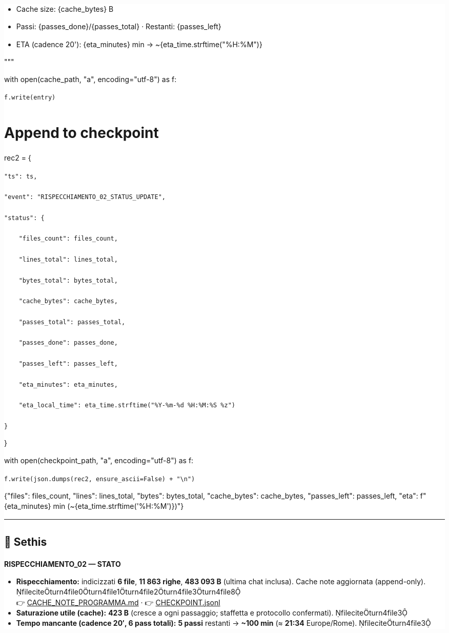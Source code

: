 - Cache size: {cache_bytes} B

- Passi: {passes_done}/{passes_total} · Restanti: {passes_left}

- ETA (cadence 20'): {eta_minutes} min → ~{eta_time.strftime("%H:%M")}

"""

with open(cache_path, "a", encoding="utf-8") as f:

    f.write(entry)



# Append to checkpoint

rec2 = {

    "ts": ts,

    "event": "RISPECCHIAMENTO_02_STATUS_UPDATE",

    "status": {

        "files_count": files_count,

        "lines_total": lines_total,

        "bytes_total": bytes_total,

        "cache_bytes": cache_bytes,

        "passes_total": passes_total,

        "passes_done": passes_done,

        "passes_left": passes_left,

        "eta_minutes": eta_minutes,

        "eta_local_time": eta_time.strftime("%Y-%m-%d %H:%M:%S %z")

    }

}

with open(checkpoint_path, "a", encoding="utf-8") as f:

    f.write(json.dumps(rec2, ensure_ascii=False) + "\n")



{"files": files_count, "lines": lines_total, "bytes": bytes_total, "cache_bytes": cache_bytes, "passes_left": passes_left, "eta": f"{eta_minutes} min (~{eta_time.strftime('%H:%M')})"}

---

## 🤖 **Sethis**

**RISPECCHIAMENTO_02 — STATO**
- **Rispecchiamento:** indicizzati **6 file**, **11 863 righe**, **483 093 B** (ultima chat inclusa). Cache note aggiornata (append-only). fileciteturn4file0turn4file1turn4file2turn4file3turn4file8  
  👉 [CACHE_NOTE_PROGRAMMA.md](sandbox:/mnt/data/_index/CACHE_NOTE_PROGRAMMA.md) · 👉 [CHECKPOINT.jsonl](sandbox:/mnt/data/_index/CHECKPOINT.jsonl)
- **Saturazione utile (cache):** **423 B** (cresce a ogni passaggio; staffetta e protocollo confermati). fileciteturn4file3
- **Tempo mancante (cadence 20′, 6 pass totali):** **5 passi** restanti → **~100 min** (≈ **21:34** Europe/Rome). fileciteturn4file3
